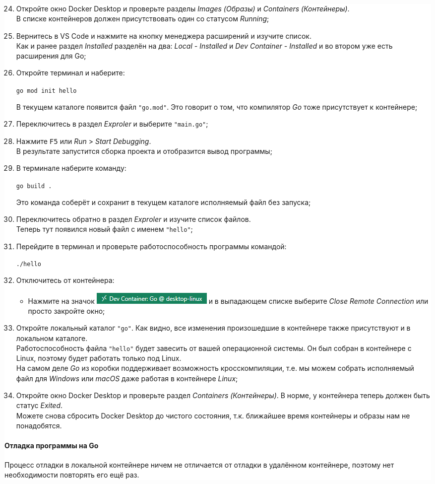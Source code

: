 24. Откройте окно Docker Desktop и проверьте разделы *Images (Образы)* и *Containers (Контейнеры)*.  
    В списке контейнеров должен присутствовать один со статусом *Running*;

25. Вернитесь в VS Code и нажмите на кнопку менеджера расширений и изучите список.  
    Как и ранее раздел *Installed* разделён на два: *Local - Installed* и *Dev Container - Installed* и во втором уже есть расширения для Go;

26. Откройте терминал и наберите:

    ```bash
    go mod init hello
    ```

    В текущем каталоге появится файл `"go.mod"`. Это говорит о том, что компилятор *Go* тоже присутствует к контейнере;

27. Переключитесь в раздел *Exproler* и выберите `"main.go"`;

28. Нажмите <kbd>F5</kbd> или *Run* > *Start Debugging*.  
    В результате запустится сборка проекта и отобразится вывод программы;

29. В терминале наберите команду:

    ```bash
    go build .
    ```

    Это команда соберёт и сохранит в текущем каталоге исполняемый файл без запуска;

30. Переключитесь обратно в раздел *Exproler* и изучите список файлов.  
    Теперь тут появился новый файл с именем `"hello"`;

31. Перейдите в терминал и проверьте работоспособность программы командой:

    ```bash
    ./hello
    ```

32. Отключитесь от контейнера:

    - Нажмите на значок ![](./practice_01_img/local_container_go.png) и в выпадающем списке выберите *Close Remote Connection* или просто закройте окно;

33. Откройте локальный каталог `"go"`. Как видно, все изменения произошедшие в контейнере также присутствуют и в локальном каталоге.  
    Работоспособность файла `"hello"` будет завесить от вашей операционной системы. Он был собран в контейнере с Linux, поэтому будет работать только под Linux.  
    На самом деле *Go* из коробки поддерживает возможность кросскомпиляции, т.е. мы можем собрать исполняемый файл для *Windows* или *macOS* даже работая в контейнере *Linux*; 

34. Откройте окно Docker Desktop и проверьте раздел *Containers (Контейнеры)*. В норме, у контейнера теперь должен быть статус *Exited*.  
    Можете снова сбросить Docker Desktop до чистого состояния, т.к. ближайшее время контейнеры и образы нам не понадобятся.

#### Отладка программы на Go

Процесс отладки в локальной контейнере ничем не отличается от отладки в удалённом контейнере, поэтому нет необходимости повторять его ещё раз.
